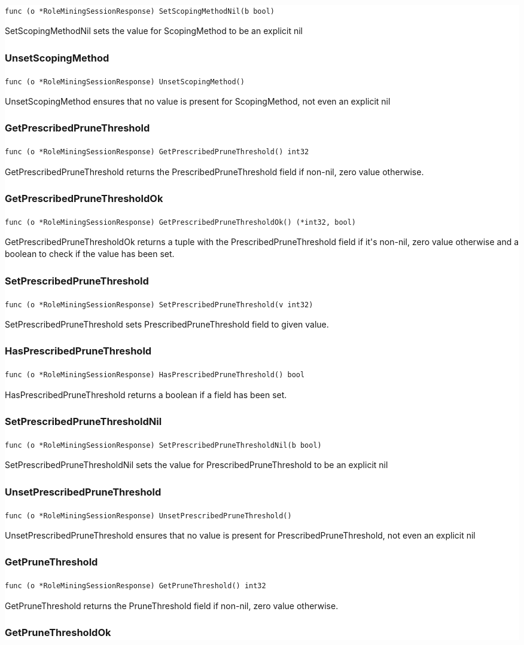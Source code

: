 `func (o *RoleMiningSessionResponse) SetScopingMethodNil(b bool)`

SetScopingMethodNil sets the value for ScopingMethod to be an explicit nil

### UnsetScopingMethod

`func (o *RoleMiningSessionResponse) UnsetScopingMethod()`

UnsetScopingMethod ensures that no value is present for ScopingMethod, not even an explicit nil

### GetPrescribedPruneThreshold

`func (o *RoleMiningSessionResponse) GetPrescribedPruneThreshold() int32`

GetPrescribedPruneThreshold returns the PrescribedPruneThreshold field if non-nil, zero value otherwise.

### GetPrescribedPruneThresholdOk

`func (o *RoleMiningSessionResponse) GetPrescribedPruneThresholdOk() (*int32, bool)`

GetPrescribedPruneThresholdOk returns a tuple with the PrescribedPruneThreshold field if it's non-nil, zero value otherwise and a boolean to check if the value has been set.

### SetPrescribedPruneThreshold

`func (o *RoleMiningSessionResponse) SetPrescribedPruneThreshold(v int32)`

SetPrescribedPruneThreshold sets PrescribedPruneThreshold field to given value.

### HasPrescribedPruneThreshold

`func (o *RoleMiningSessionResponse) HasPrescribedPruneThreshold() bool`

HasPrescribedPruneThreshold returns a boolean if a field has been set.

### SetPrescribedPruneThresholdNil

`func (o *RoleMiningSessionResponse) SetPrescribedPruneThresholdNil(b bool)`

SetPrescribedPruneThresholdNil sets the value for PrescribedPruneThreshold to be an explicit nil

### UnsetPrescribedPruneThreshold

`func (o *RoleMiningSessionResponse) UnsetPrescribedPruneThreshold()`

UnsetPrescribedPruneThreshold ensures that no value is present for PrescribedPruneThreshold, not even an explicit nil

### GetPruneThreshold

`func (o *RoleMiningSessionResponse) GetPruneThreshold() int32`

GetPruneThreshold returns the PruneThreshold field if non-nil, zero value otherwise.

### GetPruneThresholdOk
